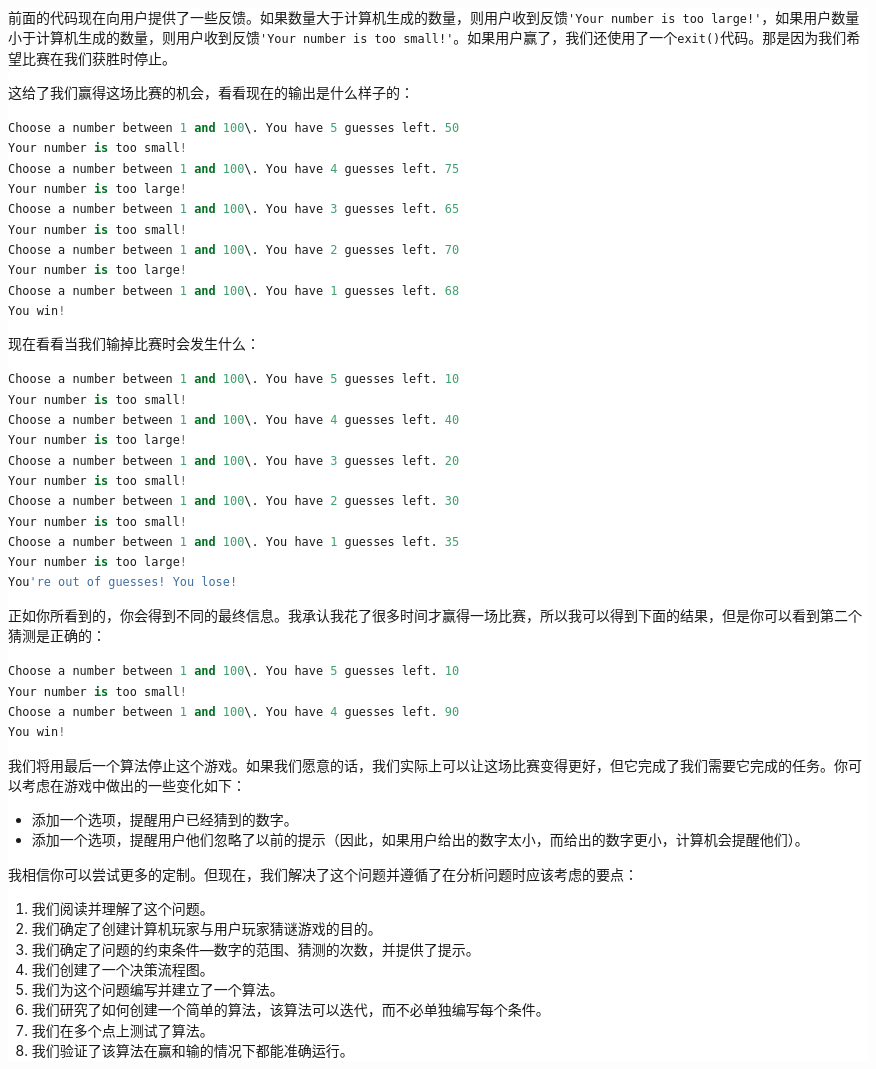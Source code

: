 前面的代码现在向用户提供了一些反馈。如果数量大于计算机生成的数量，则用户收到反馈`'Your number is too large!'`，如果用户数量小于计算机生成的数量，则用户收到反馈`'Your number is too small!'`。如果用户赢了，我们还使用了一个`exit()`代码。那是因为我们希望比赛在我们获胜时停止。

这给了我们赢得这场比赛的机会，看看现在的输出是什么样子的：

```py
Choose a number between 1 and 100\. You have 5 guesses left. 50
Your number is too small!
Choose a number between 1 and 100\. You have 4 guesses left. 75
Your number is too large!
Choose a number between 1 and 100\. You have 3 guesses left. 65
Your number is too small!
Choose a number between 1 and 100\. You have 2 guesses left. 70
Your number is too large!
Choose a number between 1 and 100\. You have 1 guesses left. 68
You win!
```

现在看看当我们输掉比赛时会发生什么：

```py
Choose a number between 1 and 100\. You have 5 guesses left. 10
Your number is too small!
Choose a number between 1 and 100\. You have 4 guesses left. 40
Your number is too large!
Choose a number between 1 and 100\. You have 3 guesses left. 20
Your number is too small!
Choose a number between 1 and 100\. You have 2 guesses left. 30
Your number is too small!
Choose a number between 1 and 100\. You have 1 guesses left. 35
Your number is too large!
You're out of guesses! You lose!
```

正如你所看到的，你会得到不同的最终信息。我承认我花了很多时间才赢得一场比赛，所以我可以得到下面的结果，但是你可以看到第二个猜测是正确的：

```py
Choose a number between 1 and 100\. You have 5 guesses left. 10
Your number is too small!
Choose a number between 1 and 100\. You have 4 guesses left. 90
You win!
```

我们将用最后一个算法停止这个游戏。如果我们愿意的话，我们实际上可以让这场比赛变得更好，但它完成了我们需要它完成的任务。你可以考虑在游戏中做出的一些变化如下：

*   添加一个选项，提醒用户已经猜到的数字。
*   添加一个选项，提醒用户他们忽略了以前的提示（因此，如果用户给出的数字太小，而给出的数字更小，计算机会提醒他们）。

我相信你可以尝试更多的定制。但现在，我们解决了这个问题并遵循了在分析问题时应该考虑的要点：

1.  我们阅读并理解了这个问题。
2.  我们确定了创建计算机玩家与用户玩家猜谜游戏的目的。
3.  我们确定了问题的约束条件—数字的范围、猜测的次数，并提供了提示。
4.  我们创建了一个决策流程图。
5.  我们为这个问题编写并建立了一个算法。
6.  我们研究了如何创建一个简单的算法，该算法可以迭代，而不必单独编写每个条件。
7.  我们在多个点上测试了算法。
8.  我们验证了该算法在赢和输的情况下都能准确运行。
